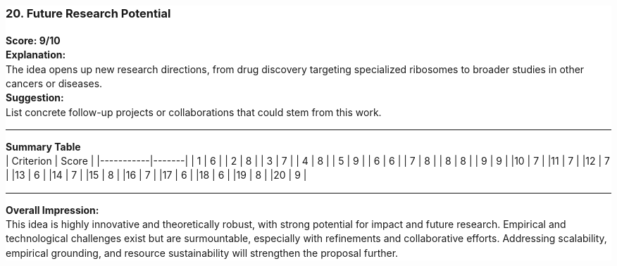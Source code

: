 
### 20. Future Research Potential
**Score: 9/10**  
**Explanation:**  
The idea opens up new research directions, from drug discovery targeting specialized ribosomes to broader studies in other cancers or diseases.  
**Suggestion:**  
List concrete follow-up projects or collaborations that could stem from this work.

---

**Summary Table**  
| Criterion | Score |
|-----------|-------|
| 1         | 6     |
| 2         | 8     |
| 3         | 7     |
| 4         | 8     |
| 5         | 9     |
| 6         | 6     |
| 7         | 8     |
| 8         | 8     |
| 9         | 9     |
|10         | 7     |
|11         | 7     |
|12         | 7     |
|13         | 6     |
|14         | 7     |
|15         | 8     |
|16         | 7     |
|17         | 6     |
|18         | 6     |
|19         | 8     |
|20         | 9     |

---

**Overall Impression:**  
This idea is highly innovative and theoretically robust, with strong potential for impact and future research. Empirical and technological challenges exist but are surmountable, especially with refinements and collaborative efforts. Addressing scalability, empirical grounding, and resource sustainability will strengthen the proposal further.

